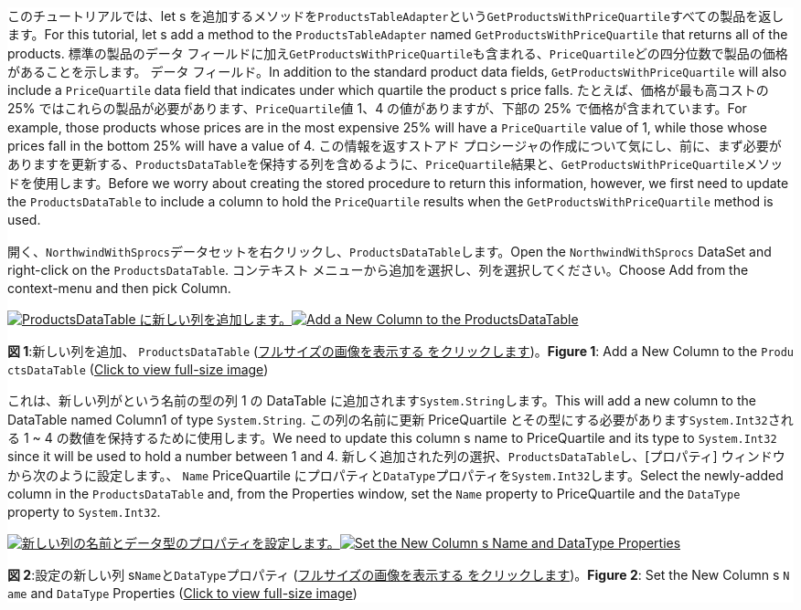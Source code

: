 <span data-ttu-id="0a243-135">このチュートリアルでは、let s を追加するメソッドを`ProductsTableAdapter`という`GetProductsWithPriceQuartile`すべての製品を返します。</span><span class="sxs-lookup"><span data-stu-id="0a243-135">For this tutorial, let s add a method to the `ProductsTableAdapter` named `GetProductsWithPriceQuartile` that returns all of the products.</span></span> <span data-ttu-id="0a243-136">標準の製品のデータ フィールドに加え`GetProductsWithPriceQuartile`も含まれる、`PriceQuartile`どの四分位数で製品の価格があることを示します。 データ フィールド。</span><span class="sxs-lookup"><span data-stu-id="0a243-136">In addition to the standard product data fields, `GetProductsWithPriceQuartile` will also include a `PriceQuartile` data field that indicates under which quartile the product s price falls.</span></span> <span data-ttu-id="0a243-137">たとえば、価格が最も高コストの 25% ではこれらの製品が必要があります、`PriceQuartile`値 1、4 の値がありますが、下部の 25% で価格が含まれています。</span><span class="sxs-lookup"><span data-stu-id="0a243-137">For example, those products whose prices are in the most expensive 25% will have a `PriceQuartile` value of 1, while those whose prices fall in the bottom 25% will have a value of 4.</span></span> <span data-ttu-id="0a243-138">この情報を返すストアド プロシージャの作成について気にし、前に、まず必要がありますを更新する、`ProductsDataTable`を保持する列を含めるように、`PriceQuartile`結果と、`GetProductsWithPriceQuartile`メソッドを使用します。</span><span class="sxs-lookup"><span data-stu-id="0a243-138">Before we worry about creating the stored procedure to return this information, however, we first need to update the `ProductsDataTable` to include a column to hold the `PriceQuartile` results when the `GetProductsWithPriceQuartile` method is used.</span></span>

<span data-ttu-id="0a243-139">開く、`NorthwindWithSprocs`データセットを右クリックし、`ProductsDataTable`します。</span><span class="sxs-lookup"><span data-stu-id="0a243-139">Open the `NorthwindWithSprocs` DataSet and right-click on the `ProductsDataTable`.</span></span> <span data-ttu-id="0a243-140">コンテキスト メニューから追加を選択し、列を選択してください。</span><span class="sxs-lookup"><span data-stu-id="0a243-140">Choose Add from the context-menu and then pick Column.</span></span>

<span data-ttu-id="0a243-141">[![ProductsDataTable に新しい列を追加します。](adding-additional-datatable-columns-cs/_static/image2.png)](adding-additional-datatable-columns-cs/_static/image1.png)</span><span class="sxs-lookup"><span data-stu-id="0a243-141">[![Add a New Column to the ProductsDataTable](adding-additional-datatable-columns-cs/_static/image2.png)](adding-additional-datatable-columns-cs/_static/image1.png)</span></span>

<span data-ttu-id="0a243-142">**図 1**:新しい列を追加、 `ProductsDataTable` ([フルサイズの画像を表示する をクリックします](adding-additional-datatable-columns-cs/_static/image3.png))。</span><span class="sxs-lookup"><span data-stu-id="0a243-142">**Figure 1**: Add a New Column to the `ProductsDataTable` ([Click to view full-size image](adding-additional-datatable-columns-cs/_static/image3.png))</span></span>

<span data-ttu-id="0a243-143">これは、新しい列がという名前の型の列 1 の DataTable に追加されます`System.String`します。</span><span class="sxs-lookup"><span data-stu-id="0a243-143">This will add a new column to the DataTable named Column1 of type `System.String`.</span></span> <span data-ttu-id="0a243-144">この列の名前に更新 PriceQuartile とその型にする必要があります`System.Int32`される 1 ~ 4 の数値を保持するために使用します。</span><span class="sxs-lookup"><span data-stu-id="0a243-144">We need to update this column s name to PriceQuartile and its type to `System.Int32` since it will be used to hold a number between 1 and 4.</span></span> <span data-ttu-id="0a243-145">新しく追加された列の選択、`ProductsDataTable`し、[プロパティ] ウィンドウから次のように設定します。、 `Name` PriceQuartile にプロパティと`DataType`プロパティを`System.Int32`します。</span><span class="sxs-lookup"><span data-stu-id="0a243-145">Select the newly-added column in the `ProductsDataTable` and, from the Properties window, set the `Name` property to PriceQuartile and the `DataType` property to `System.Int32`.</span></span>

<span data-ttu-id="0a243-146">[![新しい列の名前とデータ型のプロパティを設定します。](adding-additional-datatable-columns-cs/_static/image5.png)](adding-additional-datatable-columns-cs/_static/image4.png)</span><span class="sxs-lookup"><span data-stu-id="0a243-146">[![Set the New Column s Name and DataType Properties](adding-additional-datatable-columns-cs/_static/image5.png)](adding-additional-datatable-columns-cs/_static/image4.png)</span></span>

<span data-ttu-id="0a243-147">**図 2**:設定の新しい列 s`Name`と`DataType`プロパティ ([フルサイズの画像を表示する をクリックします](adding-additional-datatable-columns-cs/_static/image6.png))。</span><span class="sxs-lookup"><span data-stu-id="0a243-147">**Figure 2**: Set the New Column s `Name` and `DataType` Properties ([Click to view full-size image](adding-additional-datatable-columns-cs/_static/image6.png))</span></span>
